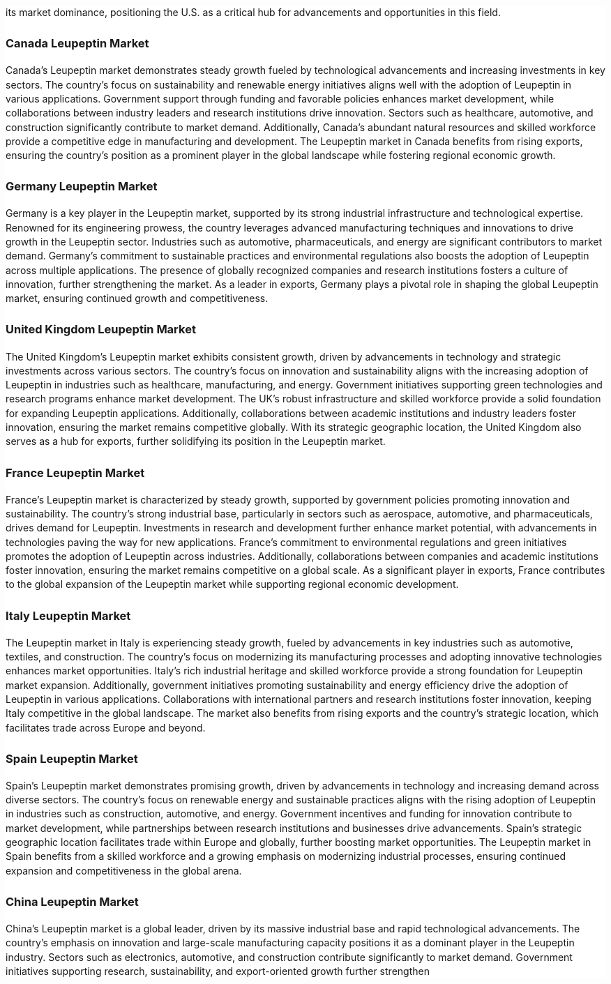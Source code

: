 its market dominance, positioning the U.S. as a critical hub for advancements and opportunities in this field.</p><h3>Canada Leupeptin Market</h3><p>Canada&rsquo;s Leupeptin market demonstrates steady growth fueled by technological advancements and increasing investments in key sectors. The country&rsquo;s focus on sustainability and renewable energy initiatives aligns well with the adoption of Leupeptin in various applications. Government support through funding and favorable policies enhances market development, while collaborations between industry leaders and research institutions drive innovation. Sectors such as healthcare, automotive, and construction significantly contribute to market demand. Additionally, Canada&rsquo;s abundant natural resources and skilled workforce provide a competitive edge in manufacturing and development. The Leupeptin market in Canada benefits from rising exports, ensuring the country&rsquo;s position as a prominent player in the global landscape while fostering regional economic growth.</p><h3>Germany Leupeptin Market</h3><p>Germany is a key player in the Leupeptin market, supported by its strong industrial infrastructure and technological expertise. Renowned for its engineering prowess, the country leverages advanced manufacturing techniques and innovations to drive growth in the Leupeptin sector. Industries such as automotive, pharmaceuticals, and energy are significant contributors to market demand. Germany&rsquo;s commitment to sustainable practices and environmental regulations also boosts the adoption of Leupeptin across multiple applications. The presence of globally recognized companies and research institutions fosters a culture of innovation, further strengthening the market. As a leader in exports, Germany plays a pivotal role in shaping the global Leupeptin market, ensuring continued growth and competitiveness.</p><h3>United Kingdom Leupeptin Market</h3><p>The United Kingdom&rsquo;s Leupeptin market exhibits consistent growth, driven by advancements in technology and strategic investments across various sectors. The country&rsquo;s focus on innovation and sustainability aligns with the increasing adoption of Leupeptin in industries such as healthcare, manufacturing, and energy. Government initiatives supporting green technologies and research programs enhance market development. The UK&rsquo;s robust infrastructure and skilled workforce provide a solid foundation for expanding Leupeptin applications. Additionally, collaborations between academic institutions and industry leaders foster innovation, ensuring the market remains competitive globally. With its strategic geographic location, the United Kingdom also serves as a hub for exports, further solidifying its position in the Leupeptin market.</p><h3>France Leupeptin Market</h3><p>France&rsquo;s Leupeptin market is characterized by steady growth, supported by government policies promoting innovation and sustainability. The country&rsquo;s strong industrial base, particularly in sectors such as aerospace, automotive, and pharmaceuticals, drives demand for Leupeptin. Investments in research and development further enhance market potential, with advancements in technologies paving the way for new applications. France&rsquo;s commitment to environmental regulations and green initiatives promotes the adoption of Leupeptin across industries. Additionally, collaborations between companies and academic institutions foster innovation, ensuring the market remains competitive on a global scale. As a significant player in exports, France contributes to the global expansion of the Leupeptin market while supporting regional economic development.</p><h3>Italy Leupeptin Market</h3><p>The Leupeptin market in Italy is experiencing steady growth, fueled by advancements in key industries such as automotive, textiles, and construction. The country&rsquo;s focus on modernizing its manufacturing processes and adopting innovative technologies enhances market opportunities. Italy&rsquo;s rich industrial heritage and skilled workforce provide a strong foundation for Leupeptin market expansion. Additionally, government initiatives promoting sustainability and energy efficiency drive the adoption of Leupeptin in various applications. Collaborations with international partners and research institutions foster innovation, keeping Italy competitive in the global landscape. The market also benefits from rising exports and the country&rsquo;s strategic location, which facilitates trade across Europe and beyond.</p><h3>Spain Leupeptin Market</h3><p>Spain&rsquo;s Leupeptin market demonstrates promising growth, driven by advancements in technology and increasing demand across diverse sectors. The country&rsquo;s focus on renewable energy and sustainable practices aligns with the rising adoption of Leupeptin in industries such as construction, automotive, and energy. Government incentives and funding for innovation contribute to market development, while partnerships between research institutions and businesses drive advancements. Spain&rsquo;s strategic geographic location facilitates trade within Europe and globally, further boosting market opportunities. The Leupeptin market in Spain benefits from a skilled workforce and a growing emphasis on modernizing industrial processes, ensuring continued expansion and competitiveness in the global arena.</p><h3>China Leupeptin Market</h3><p>China&rsquo;s Leupeptin market is a global leader, driven by its massive industrial base and rapid technological advancements. The country&rsquo;s emphasis on innovation and large-scale manufacturing capacity positions it as a dominant player in the Leupeptin industry. Sectors such as electronics, automotive, and construction contribute significantly to market demand. Government initiatives supporting research, sustainability, and export-oriented growth further strengthen